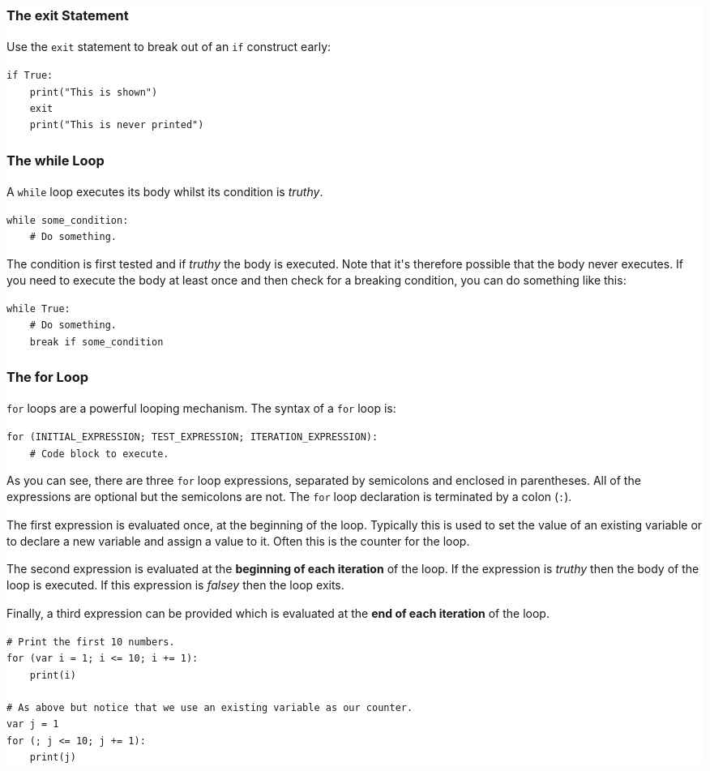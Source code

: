 ### <a name="control-flow-exit"></a>The exit Statement

Use the `exit` statement to break out of an `if` construct early:

```roo
if True:
	print("This is shown")
	exit
	print("This is never printed")
```

### <a name="control-flow-while"></a>The while Loop

A `while` loop executes its body whilst its condition is _truthy_.

```roo
while some_condition:
	# Do something.
```

The condition is first tested and if _truthy_ the body is executed. Note that it's therefore possible that the body never executes. If you need to execute the body at least once and then check for a breaking condition, you can do something like this:

```roo
while True:
	# Do something.
	break if some_condition
```

### <a name="control-flow-for"></a>The for Loop

`for` loops are a powerful looping mechanism. The syntax of a `for` loop is:

```
for (INITIAL_EXPRESSION; TEST_EXPRESSION; ITERATION_EXPRESSION):
	# Code block to execute.
```

As you can see, there are three `for` loop expressions, separated by semicolons and enclosed in parentheses. All of the expressions are optional but the semicolons are not. The `for` loop declaration is terminated by a colon (`:`).

The first expression is evaluated once, at the beginning of the loop. Typically this is used to set the value of an existing variable or to declare a new variable and assign a value to it. Often this is the counter for the loop.

The second expression is evaluated at the **beginning of each iteration** of the loop. If the expression is _truthy_ then the body of the loop is executed. If this expression is _falsey_ then the loop exits.

Finally, a third expression can be provided which is evaluated at the **end of each iteration** of the loop.

```roo
# Print the first 10 numbers.
for (var i = 1; i <= 10; i += 1):
	print(i)

# As above but notice that we use an existing variable as our counter.
var j = 1
for (; j <= 10; j += 1):
	print(j)
```
